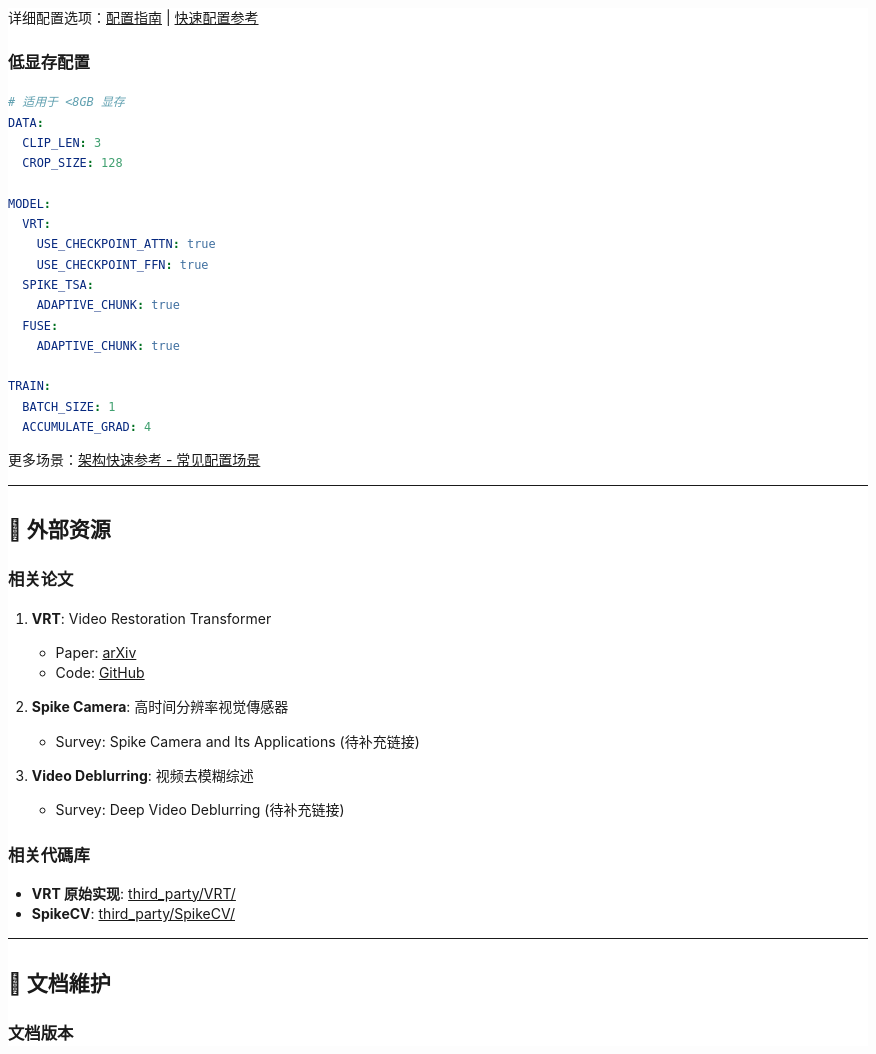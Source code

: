 详细配置选项：[配置指南](CONFIG_GUIDE.md) | [快速配置参考](QUICK_CONFIG_REFERENCE.md)

### 低显存配置

```yaml
# 适用于 <8GB 显存
DATA:
  CLIP_LEN: 3
  CROP_SIZE: 128

MODEL:
  VRT:
    USE_CHECKPOINT_ATTN: true
    USE_CHECKPOINT_FFN: true
  SPIKE_TSA:
    ADAPTIVE_CHUNK: true
  FUSE:
    ADAPTIVE_CHUNK: true

TRAIN:
  BATCH_SIZE: 1
  ACCUMULATE_GRAD: 4
```

更多场景：[架构快速参考 - 常见配置场景](architecture_quick_reference.md#-常见配置场景)

---

## 🔗 外部资源

### 相关论文

1. **VRT**: Video Restoration Transformer
   - Paper: [arXiv](https://arxiv.org/abs/2201.12288)
   - Code: [GitHub](https://github.com/JingyunLiang/VRT)

2. **Spike Camera**: 高时间分辨率视觉傳感器
   - Survey: Spike Camera and Its Applications (待补充链接)

3. **Video Deblurring**: 视频去模糊综述
   - Survey: Deep Video Deblurring (待补充链接)

### 相关代碼库

- **VRT 原始实现**: [third_party/VRT/](../third_party/VRT/)
- **SpikeCV**: [third_party/SpikeCV/](../third_party/SpikeCV/)

---

## 📝 文档維护

### 文档版本
